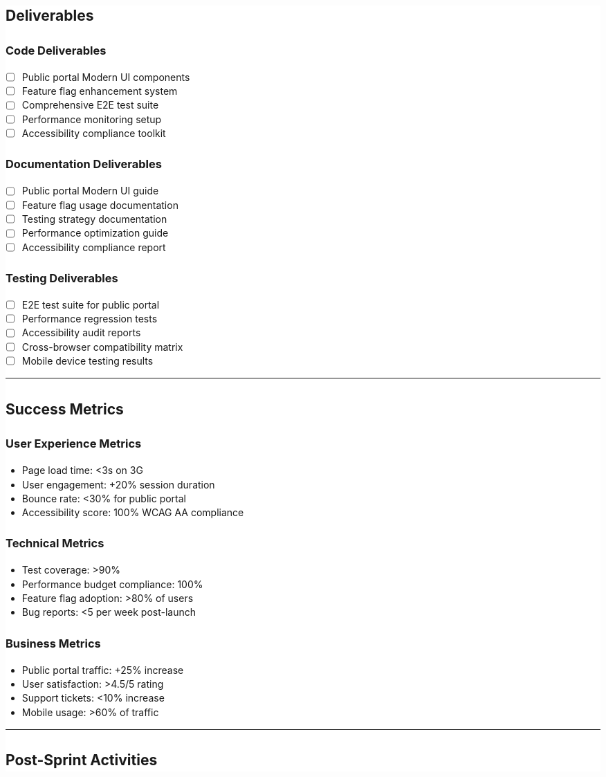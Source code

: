
## Deliverables

### Code Deliverables
- [ ] Public portal Modern UI components
- [ ] Feature flag enhancement system
- [ ] Comprehensive E2E test suite
- [ ] Performance monitoring setup
- [ ] Accessibility compliance toolkit

### Documentation Deliverables
- [ ] Public portal Modern UI guide
- [ ] Feature flag usage documentation
- [ ] Testing strategy documentation
- [ ] Performance optimization guide
- [ ] Accessibility compliance report

### Testing Deliverables
- [ ] E2E test suite for public portal
- [ ] Performance regression tests
- [ ] Accessibility audit reports
- [ ] Cross-browser compatibility matrix
- [ ] Mobile device testing results

---

## Success Metrics

### User Experience Metrics
- Page load time: <3s on 3G
- User engagement: +20% session duration
- Bounce rate: <30% for public portal
- Accessibility score: 100% WCAG AA compliance

### Technical Metrics
- Test coverage: >90%
- Performance budget compliance: 100%
- Feature flag adoption: >80% of users
- Bug reports: <5 per week post-launch

### Business Metrics
- Public portal traffic: +25% increase
- User satisfaction: >4.5/5 rating
- Support tickets: <10% increase
- Mobile usage: >60% of traffic

---

## Post-Sprint Activities
